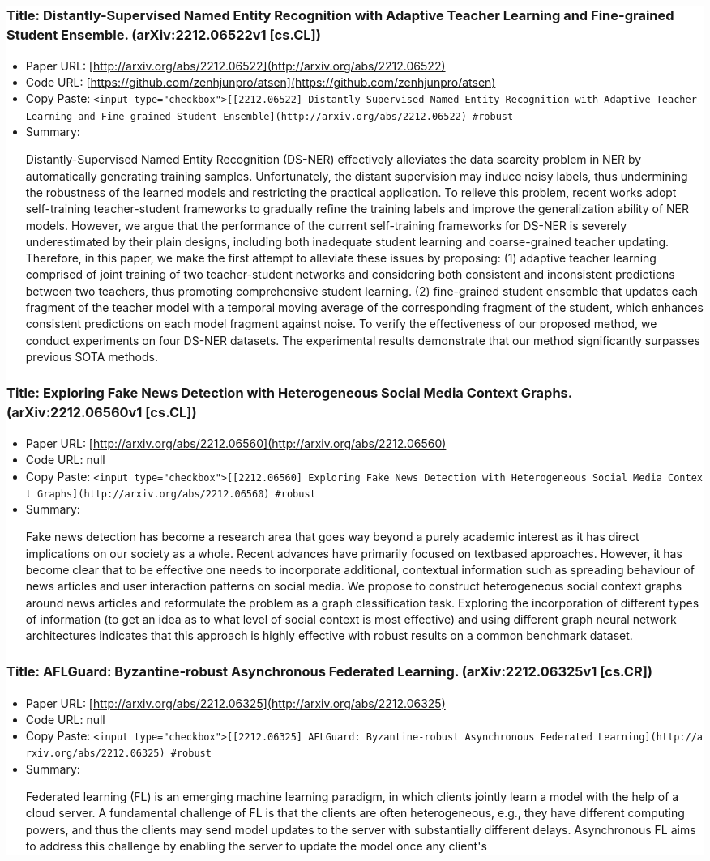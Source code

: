 ### Title: Distantly-Supervised Named Entity Recognition with Adaptive Teacher Learning and Fine-grained Student Ensemble. (arXiv:2212.06522v1 [cs.CL])
* Paper URL: [http://arxiv.org/abs/2212.06522](http://arxiv.org/abs/2212.06522)
* Code URL: [https://github.com/zenhjunpro/atsen](https://github.com/zenhjunpro/atsen)
* Copy Paste: `<input type="checkbox">[[2212.06522] Distantly-Supervised Named Entity Recognition with Adaptive Teacher Learning and Fine-grained Student Ensemble](http://arxiv.org/abs/2212.06522) #robust`
* Summary: <p>Distantly-Supervised Named Entity Recognition (DS-NER) effectively alleviates
the data scarcity problem in NER by automatically generating training samples.
Unfortunately, the distant supervision may induce noisy labels, thus
undermining the robustness of the learned models and restricting the practical
application. To relieve this problem, recent works adopt self-training
teacher-student frameworks to gradually refine the training labels and improve
the generalization ability of NER models. However, we argue that the
performance of the current self-training frameworks for DS-NER is severely
underestimated by their plain designs, including both inadequate student
learning and coarse-grained teacher updating. Therefore, in this paper, we make
the first attempt to alleviate these issues by proposing: (1) adaptive teacher
learning comprised of joint training of two teacher-student networks and
considering both consistent and inconsistent predictions between two teachers,
thus promoting comprehensive student learning. (2) fine-grained student
ensemble that updates each fragment of the teacher model with a temporal moving
average of the corresponding fragment of the student, which enhances consistent
predictions on each model fragment against noise. To verify the effectiveness
of our proposed method, we conduct experiments on four DS-NER datasets. The
experimental results demonstrate that our method significantly surpasses
previous SOTA methods.
</p>

### Title: Exploring Fake News Detection with Heterogeneous Social Media Context Graphs. (arXiv:2212.06560v1 [cs.CL])
* Paper URL: [http://arxiv.org/abs/2212.06560](http://arxiv.org/abs/2212.06560)
* Code URL: null
* Copy Paste: `<input type="checkbox">[[2212.06560] Exploring Fake News Detection with Heterogeneous Social Media Context Graphs](http://arxiv.org/abs/2212.06560) #robust`
* Summary: <p>Fake news detection has become a research area that goes way beyond a purely
academic interest as it has direct implications on our society as a whole.
Recent advances have primarily focused on textbased approaches. However, it has
become clear that to be effective one needs to incorporate additional,
contextual information such as spreading behaviour of news articles and user
interaction patterns on social media. We propose to construct heterogeneous
social context graphs around news articles and reformulate the problem as a
graph classification task. Exploring the incorporation of different types of
information (to get an idea as to what level of social context is most
effective) and using different graph neural network architectures indicates
that this approach is highly effective with robust results on a common
benchmark dataset.
</p>

### Title: AFLGuard: Byzantine-robust Asynchronous Federated Learning. (arXiv:2212.06325v1 [cs.CR])
* Paper URL: [http://arxiv.org/abs/2212.06325](http://arxiv.org/abs/2212.06325)
* Code URL: null
* Copy Paste: `<input type="checkbox">[[2212.06325] AFLGuard: Byzantine-robust Asynchronous Federated Learning](http://arxiv.org/abs/2212.06325) #robust`
* Summary: <p>Federated learning (FL) is an emerging machine learning paradigm, in which
clients jointly learn a model with the help of a cloud server. A fundamental
challenge of FL is that the clients are often heterogeneous, e.g., they have
different computing powers, and thus the clients may send model updates to the
server with substantially different delays. Asynchronous FL aims to address
this challenge by enabling the server to update the model once any client's